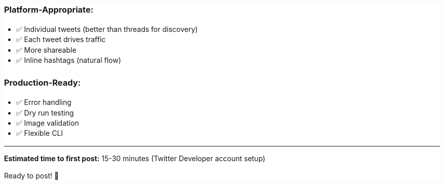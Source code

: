 ### Platform-Appropriate:
- ✅ Individual tweets (better than threads for discovery)
- ✅ Each tweet drives traffic
- ✅ More shareable
- ✅ Inline hashtags (natural flow)

### Production-Ready:
- ✅ Error handling
- ✅ Dry run testing
- ✅ Image validation
- ✅ Flexible CLI

---

**Estimated time to first post:** 15-30 minutes (Twitter Developer account setup)

Ready to post! 🚀
